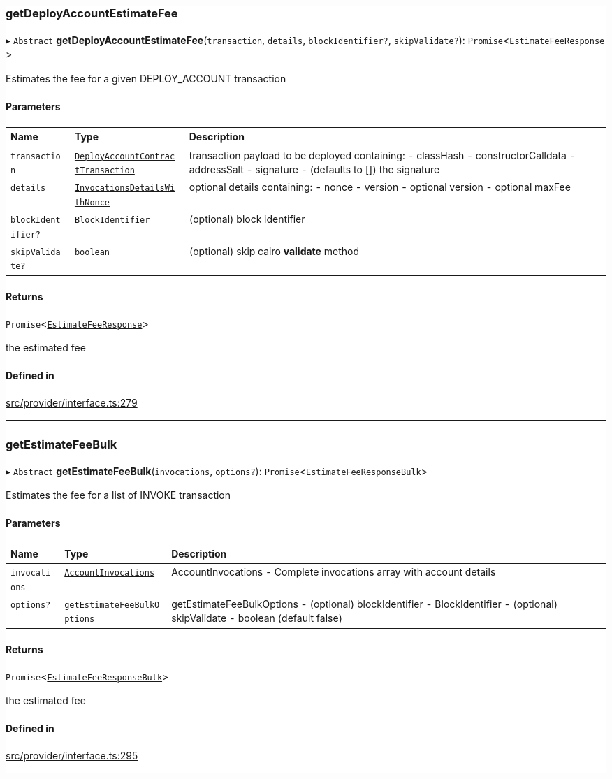 ### getDeployAccountEstimateFee

▸ `Abstract` **getDeployAccountEstimateFee**(`transaction`, `details`, `blockIdentifier?`, `skipValidate?`): `Promise`<[`EstimateFeeResponse`](../interfaces/types.EstimateFeeResponse.md)\>

Estimates the fee for a given DEPLOY_ACCOUNT transaction

#### Parameters

| Name               | Type                                                                                          | Description                                                                                                                                 |
| :----------------- | :-------------------------------------------------------------------------------------------- | :------------------------------------------------------------------------------------------------------------------------------------------ |
| `transaction`      | [`DeployAccountContractTransaction`](../namespaces/types.md#deployaccountcontracttransaction) | transaction payload to be deployed containing: - classHash - constructorCalldata - addressSalt - signature - (defaults to []) the signature |
| `details`          | [`InvocationsDetailsWithNonce`](../namespaces/types.md#invocationsdetailswithnonce)           | optional details containing: - nonce - version - optional version - optional maxFee                                                         |
| `blockIdentifier?` | [`BlockIdentifier`](../namespaces/types.md#blockidentifier)                                   | (optional) block identifier                                                                                                                 |
| `skipValidate?`    | `boolean`                                                                                     | (optional) skip cairo **validate** method                                                                                                   |

#### Returns

`Promise`<[`EstimateFeeResponse`](../interfaces/types.EstimateFeeResponse.md)\>

the estimated fee

#### Defined in

[src/provider/interface.ts:279](https://github.com/0xs34n/starknet.js/blob/develop/src/provider/interface.ts#L279)

---

### getEstimateFeeBulk

▸ `Abstract` **getEstimateFeeBulk**(`invocations`, `options?`): `Promise`<[`EstimateFeeResponseBulk`](../namespaces/types.md#estimatefeeresponsebulk)\>

Estimates the fee for a list of INVOKE transaction

#### Parameters

| Name          | Type                                                                            | Description                                                                                                                  |
| :------------ | :------------------------------------------------------------------------------ | :--------------------------------------------------------------------------------------------------------------------------- |
| `invocations` | [`AccountInvocations`](../namespaces/types.md#accountinvocations)               | AccountInvocations - Complete invocations array with account details                                                         |
| `options?`    | [`getEstimateFeeBulkOptions`](../namespaces/types.md#getestimatefeebulkoptions) | getEstimateFeeBulkOptions - (optional) blockIdentifier - BlockIdentifier - (optional) skipValidate - boolean (default false) |

#### Returns

`Promise`<[`EstimateFeeResponseBulk`](../namespaces/types.md#estimatefeeresponsebulk)\>

the estimated fee

#### Defined in

[src/provider/interface.ts:295](https://github.com/0xs34n/starknet.js/blob/develop/src/provider/interface.ts#L295)

---
